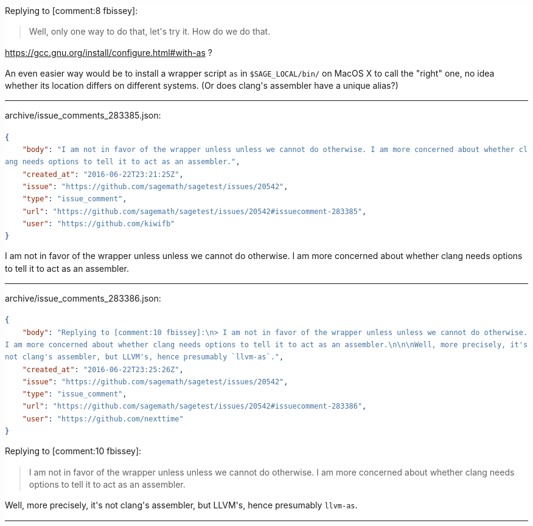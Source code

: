 Replying to [comment:8 fbissey]:
> Well, only one way to do that, let's try it. How do we do that.


https://gcc.gnu.org/install/configure.html#with-as ?

An even easier way would be to install a wrapper script `as` in `$SAGE_LOCAL/bin/` on MacOS X to call the "right" one, no idea whether its location differs on different systems.  (Or does clang's assembler have a unique alias?)



---

archive/issue_comments_283385.json:
```json
{
    "body": "I am not in favor of the wrapper unless unless we cannot do otherwise. I am more concerned about whether clang needs options to tell it to act as an assembler.",
    "created_at": "2016-06-22T23:21:25Z",
    "issue": "https://github.com/sagemath/sagetest/issues/20542",
    "type": "issue_comment",
    "url": "https://github.com/sagemath/sagetest/issues/20542#issuecomment-283385",
    "user": "https://github.com/kiwifb"
}
```

I am not in favor of the wrapper unless unless we cannot do otherwise. I am more concerned about whether clang needs options to tell it to act as an assembler.



---

archive/issue_comments_283386.json:
```json
{
    "body": "Replying to [comment:10 fbissey]:\n> I am not in favor of the wrapper unless unless we cannot do otherwise. I am more concerned about whether clang needs options to tell it to act as an assembler.\n\n\nWell, more precisely, it's not clang's assembler, but LLVM's, hence presumably `llvm-as`.",
    "created_at": "2016-06-22T23:25:26Z",
    "issue": "https://github.com/sagemath/sagetest/issues/20542",
    "type": "issue_comment",
    "url": "https://github.com/sagemath/sagetest/issues/20542#issuecomment-283386",
    "user": "https://github.com/nexttime"
}
```

Replying to [comment:10 fbissey]:
> I am not in favor of the wrapper unless unless we cannot do otherwise. I am more concerned about whether clang needs options to tell it to act as an assembler.


Well, more precisely, it's not clang's assembler, but LLVM's, hence presumably `llvm-as`.



---
